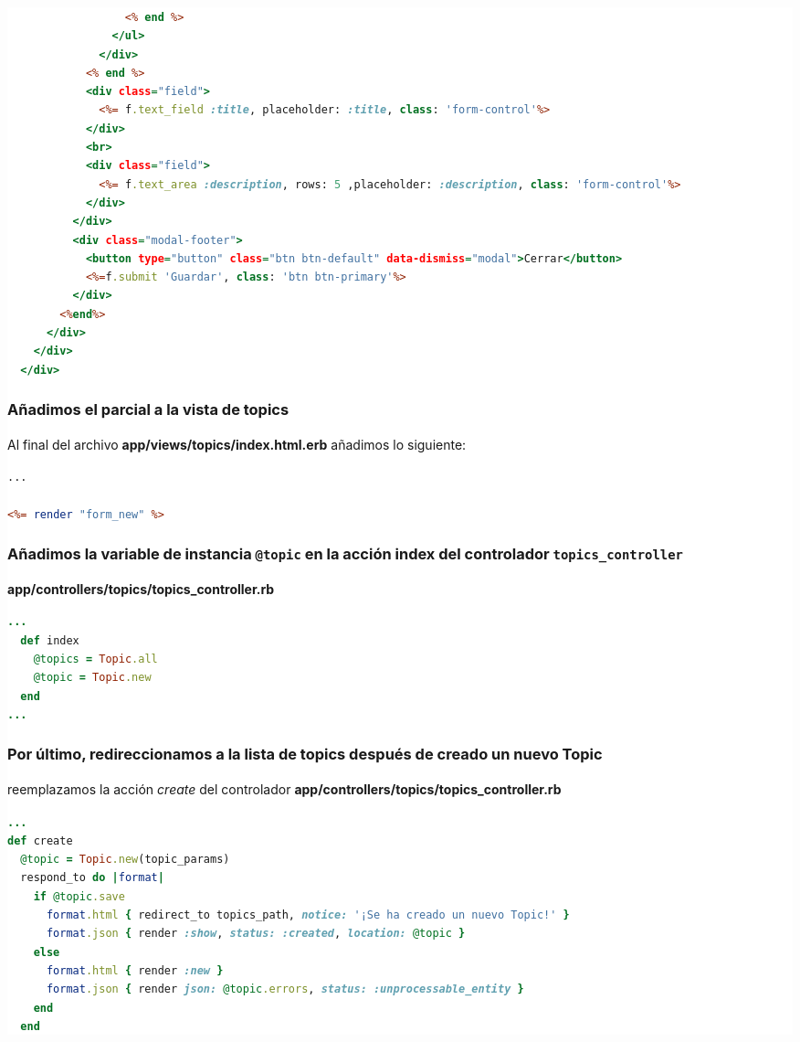 ```rhtml
                  <% end %>
                </ul>
              </div>
            <% end %>
            <div class="field">
              <%= f.text_field :title, placeholder: :title, class: 'form-control'%>
            </div>
            <br>
            <div class="field">
              <%= f.text_area :description, rows: 5 ,placeholder: :description, class: 'form-control'%>
            </div>
          </div>
          <div class="modal-footer">
            <button type="button" class="btn btn-default" data-dismiss="modal">Cerrar</button>
            <%=f.submit 'Guardar', class: 'btn btn-primary'%>
          </div>
        <%end%>
      </div>
    </div>
  </div>
```

### Añadimos el parcial a la vista de topics

Al final del archivo **app/views/topics/index.html.erb** añadimos lo siguiente:

```rhtml
...

<%= render "form_new" %>

```

### Añadimos la variable de instancia `@topic` en la acción index del controlador `topics_controller`

**app/controllers/topics/topics_controller.rb**

```ruby
...
  def index
    @topics = Topic.all
    @topic = Topic.new
  end
...
```
### Por último, redireccionamos a la lista de topics después de creado un nuevo Topic

reemplazamos la acción *create* del controlador **app/controllers/topics/topics_controller.rb**

```ruby
...
def create
  @topic = Topic.new(topic_params)
  respond_to do |format|
    if @topic.save
      format.html { redirect_to topics_path, notice: '¡Se ha creado un nuevo Topic!' }
      format.json { render :show, status: :created, location: @topic }
    else
      format.html { render :new }
      format.json { render json: @topic.errors, status: :unprocessable_entity }
    end
  end
```